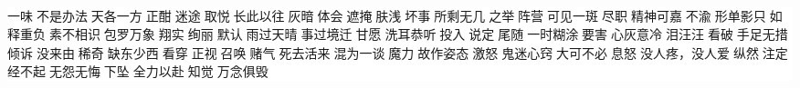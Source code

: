 一味
不是办法
天各一方
正酣
迷途
取悦
长此以往
灰暗
体会
遮掩
肤浅
坏事
所剩无几
之举
阵营
可见一斑
尽职
精神可嘉
不渝
形单影只
如释重负
素不相识
包罗万象
翔实
绚丽
默认
雨过天晴
事过境迁
甘愿
洗耳恭听
投入
说定
尾随
一时糊涂
要害
心灰意冷
泪汪汪
看破
手足无措
倾诉
没来由
稀奇
缺东少西
看穿
正视
召唤
赌气
死去活来
混为一谈
魔力
故作姿态
激怒
鬼迷心窍
大可不必
息怒
没人疼，没人爱
纵然
注定
经不起
无怨无悔
下坠
全力以赴
知觉
万念俱毁